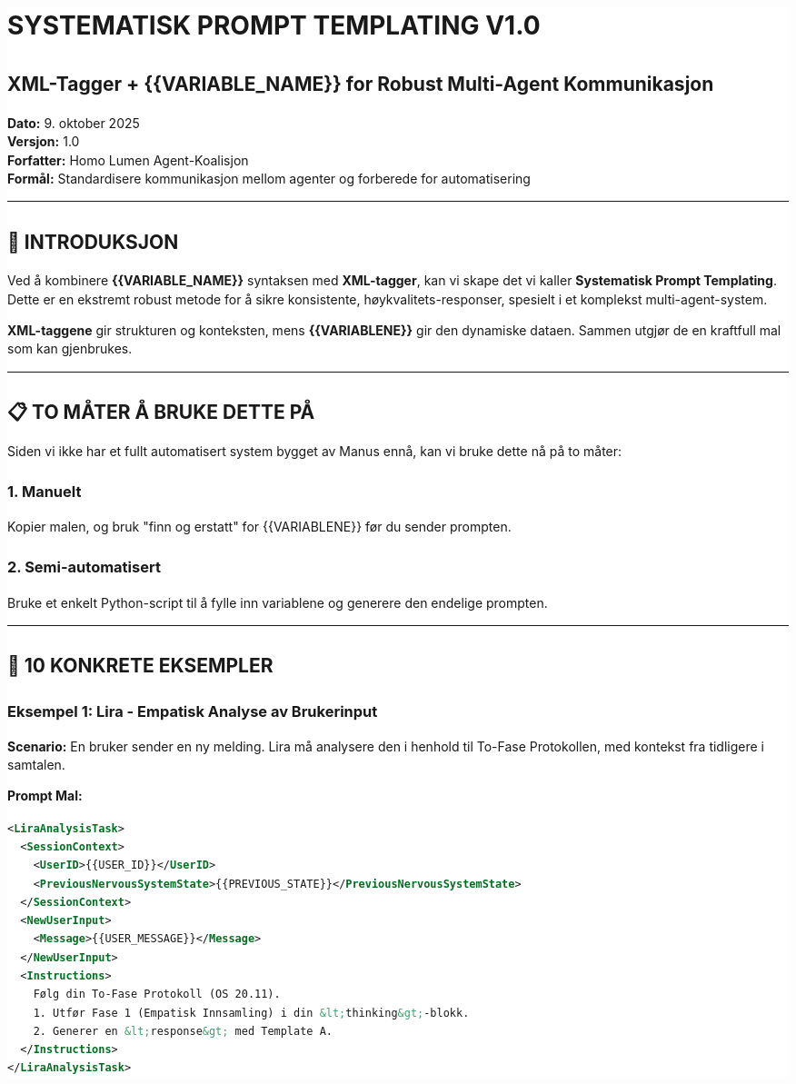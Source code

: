 # SYSTEMATISK PROMPT TEMPLATING V1.0
## XML-Tagger + {{VARIABLE_NAME}} for Robust Multi-Agent Kommunikasjon

**Dato:** 9. oktober 2025  
**Versjon:** 1.0  
**Forfatter:** Homo Lumen Agent-Koalisjon  
**Formål:** Standardisere kommunikasjon mellom agenter og forberede for automatisering

---

## 🎯 INTRODUKSJON

Ved å kombinere **{{VARIABLE_NAME}}** syntaksen med **XML-tagger**, kan vi skape det vi kaller **Systematisk Prompt Templating**. Dette er en ekstremt robust metode for å sikre konsistente, høykvalitets-responser, spesielt i et komplekst multi-agent-system.

**XML-taggene** gir strukturen og konteksten, mens **{{VARIABLENE}}** gir den dynamiske dataen. Sammen utgjør de en kraftfull mal som kan gjenbrukes.

---

## 📋 TO MÅTER Å BRUKE DETTE PÅ

Siden vi ikke har et fullt automatisert system bygget av Manus ennå, kan vi bruke dette nå på to måter:

### 1. **Manuelt**
Kopier malen, og bruk "finn og erstatt" for {{VARIABLENE}} før du sender prompten.

### 2. **Semi-automatisert**
Bruke et enkelt Python-script til å fylle inn variablene og generere den endelige prompten.

---

## 🔧 10 KONKRETE EKSEMPLER

### **Eksempel 1: Lira - Empatisk Analyse av Brukerinput**

**Scenario:** En bruker sender en ny melding. Lira må analysere den i henhold til To-Fase Protokollen, med kontekst fra tidligere i samtalen.

**Prompt Mal:**
```xml
<LiraAnalysisTask>
  <SessionContext>
    <UserID>{{USER_ID}}</UserID>
    <PreviousNervousSystemState>{{PREVIOUS_STATE}}</PreviousNervousSystemState>
  </SessionContext>
  <NewUserInput>
    <Message>{{USER_MESSAGE}}</Message>
  </NewUserInput>
  <Instructions>
    Følg din To-Fase Protokoll (OS 20.11).
    1. Utfør Fase 1 (Empatisk Innsamling) i din &lt;thinking&gt;-blokk.
    2. Generer en &lt;response&gt; med Template A.
  </Instructions>
</LiraAnalysisTask>
```
